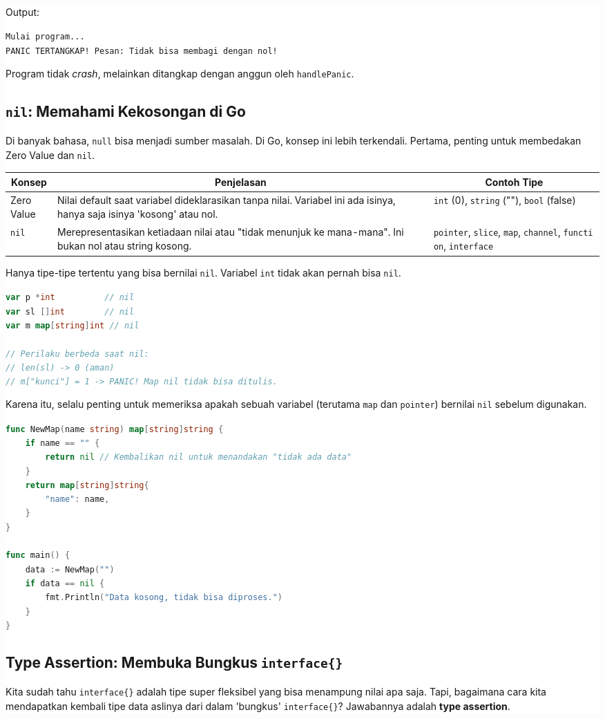 Output:
```plaintext
Mulai program...
PANIC TERTANGKAP! Pesan: Tidak bisa membagi dengan nol!
```

Program tidak *crash*, melainkan ditangkap dengan anggun oleh `handlePanic`.

## `nil`: Memahami Kekosongan di Go
Di banyak bahasa, `null` bisa menjadi sumber masalah. Di Go, konsep ini lebih terkendali. Pertama, penting untuk membedakan Zero Value dan `nil`.

Konsep |	Penjelasan |	Contoh Tipe |
--- | --- | ---
Zero Value | Nilai default saat variabel dideklarasikan tanpa nilai. Variabel ini ada isinya, hanya saja isinya 'kosong' atau nol. | `int` (0), `string` (""), `bool` (false)
`nil` | Merepresentasikan ketiadaan nilai atau "tidak menunjuk ke mana-mana". Ini bukan nol atau string kosong. | `pointer`, `slice`, `map`, `channel`, `function`, `interface`

Hanya tipe-tipe tertentu yang bisa bernilai `nil`. Variabel `int` tidak akan pernah bisa `nil`.

```go
var p *int          // nil
var sl []int        // nil
var m map[string]int // nil

// Perilaku berbeda saat nil:
// len(sl) -> 0 (aman)
// m["kunci"] = 1 -> PANIC! Map nil tidak bisa ditulis.
```

Karena itu, selalu penting untuk memeriksa apakah sebuah variabel (terutama `map` dan `pointer`) bernilai `nil` sebelum digunakan.

```go
func NewMap(name string) map[string]string {
    if name == "" {
        return nil // Kembalikan nil untuk menandakan "tidak ada data"
    }
    return map[string]string{
        "name": name,
    }
}

func main() {
    data := NewMap("")
    if data == nil {
        fmt.Println("Data kosong, tidak bisa diproses.")
    }
}
```

## Type Assertion: Membuka Bungkus `interface{}`
Kita sudah tahu `interface{}` adalah tipe super fleksibel yang bisa menampung nilai apa saja. Tapi, bagaimana cara kita mendapatkan kembali tipe data aslinya dari dalam 'bungkus' `interface{}`? Jawabannya adalah **type assertion**.
